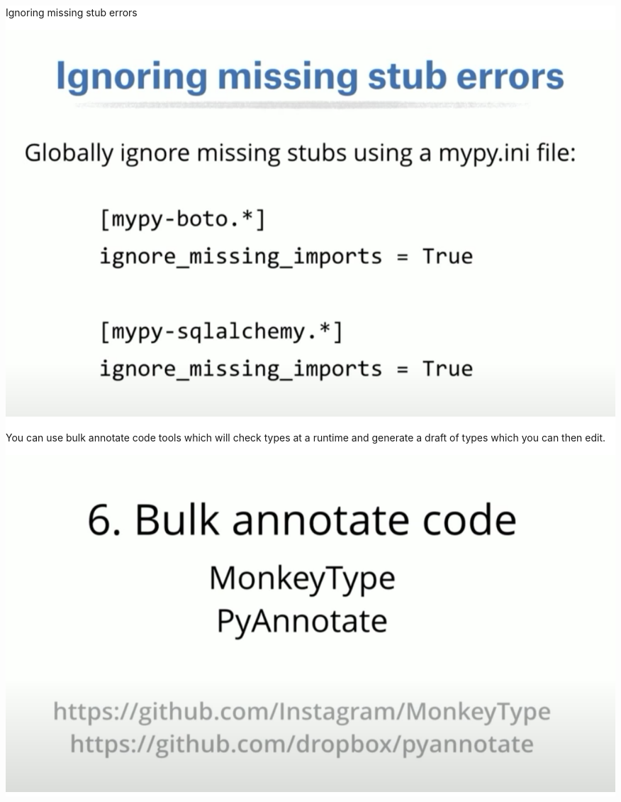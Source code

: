 Ignoring missing stub errors

![](img/2021-07-26-17-33-18.png)


You can use bulk annotate code tools which will check types at a runtime and generate a draft of types which you can then edit.

![](img/2021-07-26-17-36-39.png)
